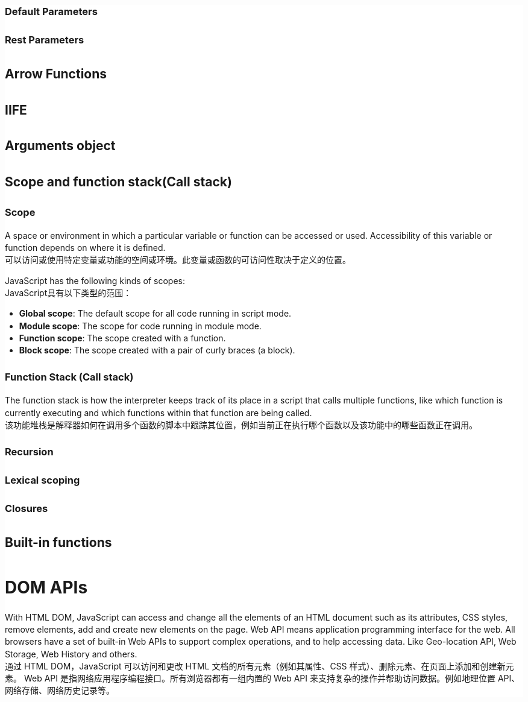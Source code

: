 ### Default Parameters

### Rest Parameters

## Arrow Functions

## IIFE

## Arguments object

## Scope and function stack(Call stack)
### Scope

A space or environment in which a particular variable or function can be accessed or used. Accessibility of this variable or function depends on where it is defined.  
可以访问或使用特定变量或功能的空间或环境。此变量或函数的可访问性取决于定义的位置。

JavaScript has the following kinds of scopes:  
JavaScript具有以下类型的范围：

- **Global scope**: The default scope for all code running in script mode.
- **Module scope**: The scope for code running in module mode.
- **Function scope**: The scope created with a function.
- **Block scope**: The scope created with a pair of curly braces (a block).

### Function Stack (Call stack)

The function stack is how the interpreter keeps track of its place in a script that calls multiple functions, like which function is currently executing and which functions within that function are being called.  
该功能堆栈是解释器如何在调用多个函数的脚本中跟踪其位置，例如当前正在执行哪个函数以及该功能中的哪些函数正在调用。

### Recursion

### Lexical scoping

### Closures

## Built-in functions

# DOM APIs
With HTML DOM, JavaScript can access and change all the elements of an HTML document such as its attributes, CSS styles, remove elements, add and create new elements on the page. Web API means application programming interface for the web. All browsers have a set of built-in Web APIs to support complex operations, and to help accessing data. Like Geo-location API, Web Storage, Web History and others.  
通过 HTML DOM，JavaScript 可以访问和更改 HTML 文档的所有元素（例如其属性、CSS 样式）、删除元素、在页面上添加和创建新元素。 Web API 是指网络应用程序编程接口。所有浏览器都有一组内置的 Web API 来支持复杂的操作并帮助访问数据。例如地理位置 API、网络存储、网络历史记录等。
